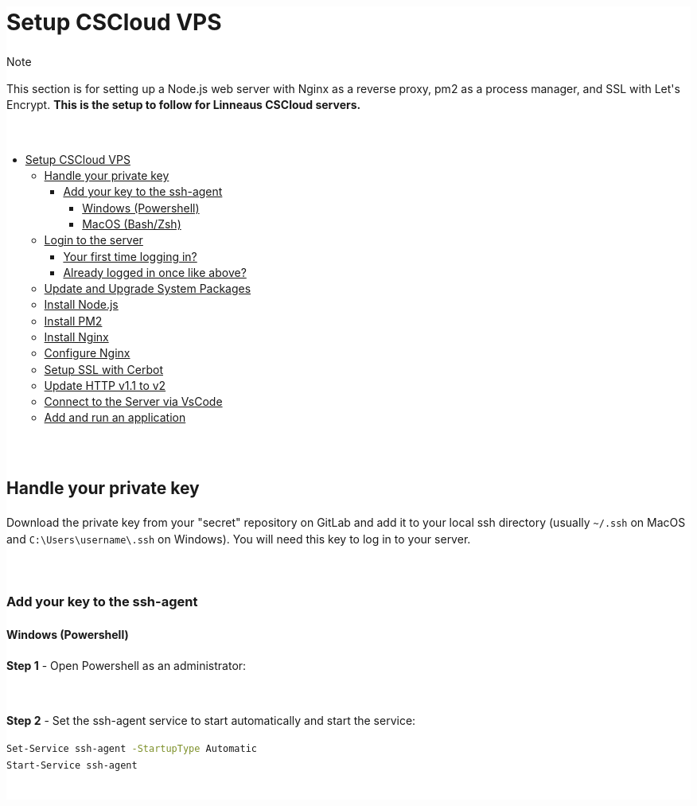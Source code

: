 # Setup CSCloud VPS

> [!NOTE]
> This section is for setting up a Node.js web server with Nginx as a reverse proxy, pm2 as a process manager, and SSL with Let's Encrypt. **This is the setup to follow for Linneaus CSCloud servers.**

<br>

- [Setup CSCloud VPS](#setup-cscloud-vps)
  - [Handle your private key](#handle-your-private-key)
    - [Add your key to the ssh-agent](#add-your-key-to-the-ssh-agent)
      - [Windows (Powershell)](#windows-powershell)
      - [MacOS (Bash/Zsh)](#macos-bashzsh)
  - [Login to the server](#login-to-the-server)
    - [Your first time logging in?](#your-first-time-logging-in)
    - [Already logged in once like above?](#already-logged-in-once-like-above)
  - [Update and Upgrade System Packages](#update-and-upgrade-system-packages)
  - [Install Node.js](#install-nodejs)
  - [Install PM2](#install-pm2)
  - [Install Nginx](#install-nginx)
  - [Configure Nginx](#configure-nginx)
  - [Setup SSL with Cerbot](#setup-ssl-with-cerbot)
  - [Update HTTP v1.1 to v2](#update-http-v11-to-v2)
  - [Connect to the Server via VsCode](#connect-to-the-server-via-vscode)
  - [Add and run an application](#add-and-run-an-application)

<br>

## Handle your private key

Download the private key from your "secret" repository on GitLab and add it to your local ssh directory (usually `~/.ssh` on MacOS and `C:\Users\username\.ssh` on Windows). You will need this key to log in to your server.

<br>

### Add your key to the ssh-agent

#### Windows (Powershell)

**Step 1** - Open Powershell as an administrator:

<br>

**Step 2** - Set the ssh-agent service to start automatically and start the service:

```sh
Set-Service ssh-agent -StartupType Automatic
Start-Service ssh-agent
```

<br>
